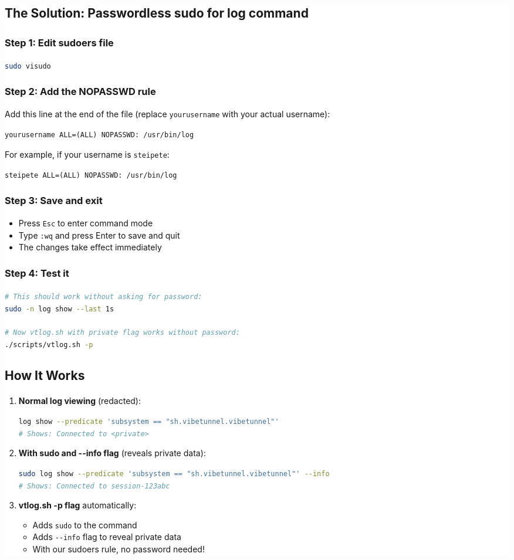 ## The Solution: Passwordless sudo for log command

### Step 1: Edit sudoers file

```bash
sudo visudo
```

### Step 2: Add the NOPASSWD rule

Add this line at the end of the file (replace `yourusername` with your actual username):

```
yourusername ALL=(ALL) NOPASSWD: /usr/bin/log
```

For example, if your username is `steipete`:
```
steipete ALL=(ALL) NOPASSWD: /usr/bin/log
```

### Step 3: Save and exit

- Press `Esc` to enter command mode
- Type `:wq` and press Enter to save and quit
- The changes take effect immediately

### Step 4: Test it

```bash
# This should work without asking for password:
sudo -n log show --last 1s

# Now vtlog.sh with private flag works without password:
./scripts/vtlog.sh -p
```

## How It Works

1. **Normal log viewing** (redacted):
   ```bash
   log show --predicate 'subsystem == "sh.vibetunnel.vibetunnel"'
   # Shows: Connected to <private>
   ```

2. **With sudo and --info flag** (reveals private data):
   ```bash
   sudo log show --predicate 'subsystem == "sh.vibetunnel.vibetunnel"' --info
   # Shows: Connected to session-123abc
   ```

3. **vtlog.sh -p flag** automatically:
   - Adds `sudo` to the command
   - Adds `--info` flag to reveal private data
   - With our sudoers rule, no password needed\!
